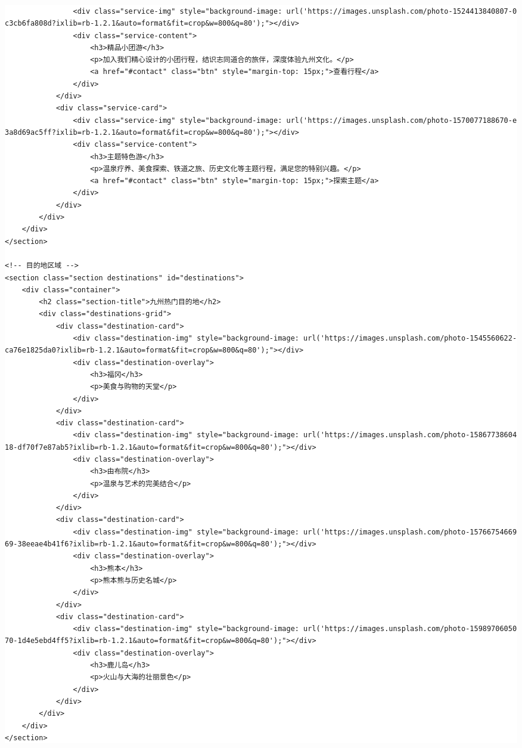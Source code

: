                     <div class="service-img" style="background-image: url('https://images.unsplash.com/photo-1524413840807-0c3cb6fa808d?ixlib=rb-1.2.1&auto=format&fit=crop&w=800&q=80');"></div>
                    <div class="service-content">
                        <h3>精品小团游</h3>
                        <p>加入我们精心设计的小团行程，结识志同道合的旅伴，深度体验九州文化。</p>
                        <a href="#contact" class="btn" style="margin-top: 15px;">查看行程</a>
                    </div>
                </div>
                <div class="service-card">
                    <div class="service-img" style="background-image: url('https://images.unsplash.com/photo-1570077188670-e3a8d69ac5ff?ixlib=rb-1.2.1&auto=format&fit=crop&w=800&q=80');"></div>
                    <div class="service-content">
                        <h3>主题特色游</h3>
                        <p>温泉疗养、美食探索、铁道之旅、历史文化等主题行程，满足您的特别兴趣。</p>
                        <a href="#contact" class="btn" style="margin-top: 15px;">探索主题</a>
                    </div>
                </div>
            </div>
        </div>
    </section>

    <!-- 目的地区域 -->
    <section class="section destinations" id="destinations">
        <div class="container">
            <h2 class="section-title">九州热门目的地</h2>
            <div class="destinations-grid">
                <div class="destination-card">
                    <div class="destination-img" style="background-image: url('https://images.unsplash.com/photo-1545560622-ca76e1825da0?ixlib=rb-1.2.1&auto=format&fit=crop&w=800&q=80');"></div>
                    <div class="destination-overlay">
                        <h3>福冈</h3>
                        <p>美食与购物的天堂</p>
                    </div>
                </div>
                <div class="destination-card">
                    <div class="destination-img" style="background-image: url('https://images.unsplash.com/photo-1586773860418-df70f7e87ab5?ixlib=rb-1.2.1&auto=format&fit=crop&w=800&q=80');"></div>
                    <div class="destination-overlay">
                        <h3>由布院</h3>
                        <p>温泉与艺术的完美结合</p>
                    </div>
                </div>
                <div class="destination-card">
                    <div class="destination-img" style="background-image: url('https://images.unsplash.com/photo-1576675466969-38eeae4b41f6?ixlib=rb-1.2.1&auto=format&fit=crop&w=800&q=80');"></div>
                    <div class="destination-overlay">
                        <h3>熊本</h3>
                        <p>熊本熊与历史名城</p>
                    </div>
                </div>
                <div class="destination-card">
                    <div class="destination-img" style="background-image: url('https://images.unsplash.com/photo-1598970605070-1d4e5ebd4ff5?ixlib=rb-1.2.1&auto=format&fit=crop&w=800&q=80');"></div>
                    <div class="destination-overlay">
                        <h3>鹿儿岛</h3>
                        <p>火山与大海的壮丽景色</p>
                    </div>
                </div>
            </div>
        </div>
    </section>
